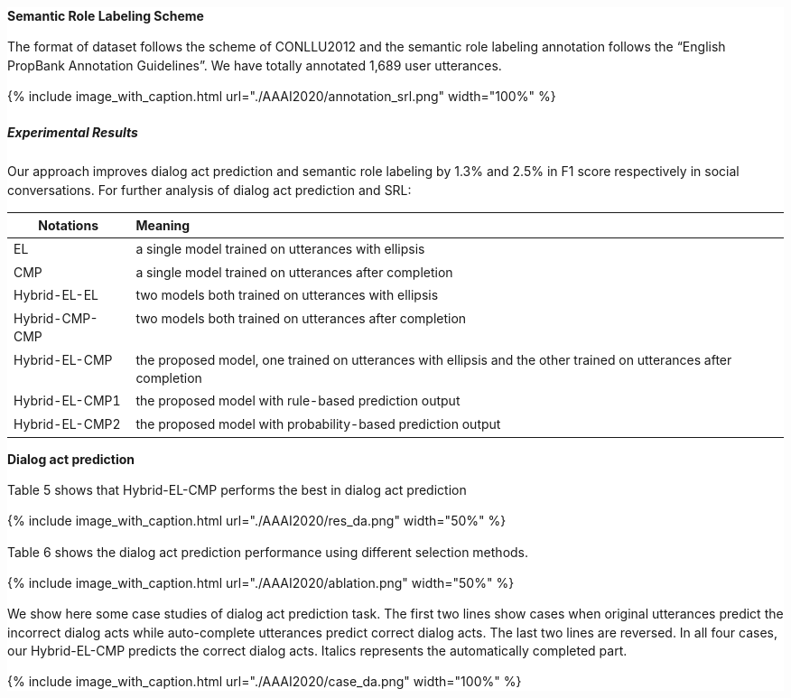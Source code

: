 **Semantic Role Labeling Scheme**

The format of dataset follows the scheme of CONLLU2012 and  the semantic role labeling annotation follows the “English PropBank Annotation Guidelines”. We have totally annotated 1,689 user utterances.

{%
	include image_with_caption.html
	url="./AAAI2020/annotation_srl.png"
	width="100%"
%}

##### Experimental Results

Our approach improves dialog act prediction and semantic role labeling by 1.3% and 2.5% in F1 score respectively in social conversations. For further analysis of dialog act prediction and SRL:

| Notations      | Meaning                                                      |
| -------------- | :----------------------------------------------------------- |
| EL             | a single model trained on utterances with ellipsis           |
| CMP            | a single model trained on utterances after completion        |
| Hybrid-EL-EL   | two models both trained on utterances with ellipsis          |
| Hybrid-CMP-CMP | two models both trained on utterances after completion       |
| Hybrid-EL-CMP  | the proposed model, one trained on utterances with ellipsis and the other trained on utterances after completion |
| Hybrid-EL-CMP1 | the proposed model with rule-based prediction output         |
| Hybrid-EL-CMP2 | the proposed model with probability-based prediction output  |

**Dialog act prediction**

Table 5 shows that Hybrid-EL-CMP performs the best in dialog act prediction

{%
	include image_with_caption.html
	url="./AAAI2020/res_da.png"
	width="50%"
%}

Table 6 shows the dialog act prediction performance using different selection methods.

{%
	include image_with_caption.html
	url="./AAAI2020/ablation.png"
	width="50%"
%}

We show here some case studies of dialog act prediction task. The first two lines show cases when original utterances predict the incorrect dialog acts while auto-complete utterances predict correct dialog acts. The last two lines are reversed. In all four cases, our Hybrid-EL-CMP predicts the correct dialog acts. Italics represents the automatically completed part.

{%
	include image_with_caption.html
	url="./AAAI2020/case_da.png"
	width="100%"
%}
